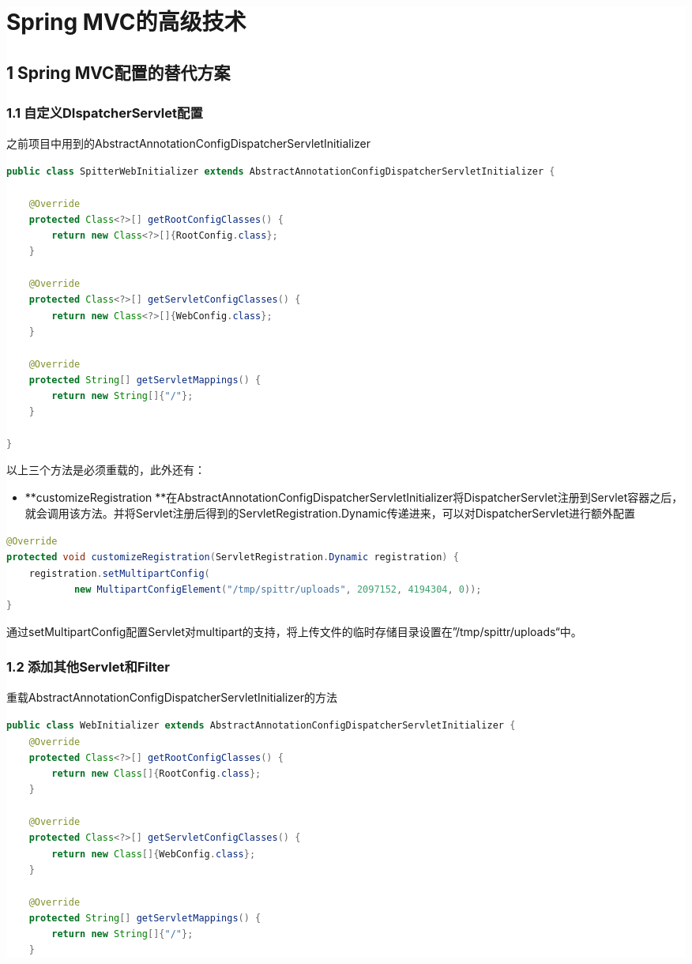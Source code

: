 # Spring MVC的高级技术

## 1 Spring MVC配置的替代方案

### 1.1 自定义DIspatcherServlet配置

之前项目中用到的AbstractAnnotationConfigDispatcherServletInitializer

```java
public class SpitterWebInitializer extends AbstractAnnotationConfigDispatcherServletInitializer {

    @Override
    protected Class<?>[] getRootConfigClasses() {
        return new Class<?>[]{RootConfig.class};
    }

    @Override
    protected Class<?>[] getServletConfigClasses() {
        return new Class<?>[]{WebConfig.class};
    }

    @Override
    protected String[] getServletMappings() {
        return new String[]{"/"};
    }

}
```

以上三个方法是必须重载的，此外还有：

* **customizeRegistration **在AbstractAnnotationConfigDispatcherServletInitializer将DispatcherServlet注册到Servlet容器之后，就会调用该方法。并将Servlet注册后得到的ServletRegistration.Dynamic传递进来，可以对DispatcherServlet进行额外配置

```java
@Override
protected void customizeRegistration(ServletRegistration.Dynamic registration) {
    registration.setMultipartConfig(
            new MultipartConfigElement("/tmp/spittr/uploads", 2097152, 4194304, 0));
}
```

通过setMultipartConfig配置Servlet对multipart的支持，将上传文件的临时存储目录设置在”/tmp/spittr/uploads“中。

### 1.2 添加其他Servlet和Filter

重载AbstractAnnotationConfigDispatcherServletInitializer的方法

```java
public class WebInitializer extends AbstractAnnotationConfigDispatcherServletInitializer {
    @Override
    protected Class<?>[] getRootConfigClasses() {
        return new Class[]{RootConfig.class};
    }

    @Override
    protected Class<?>[] getServletConfigClasses() {
        return new Class[]{WebConfig.class};
    }

    @Override
    protected String[] getServletMappings() {
        return new String[]{"/"};
    }

```